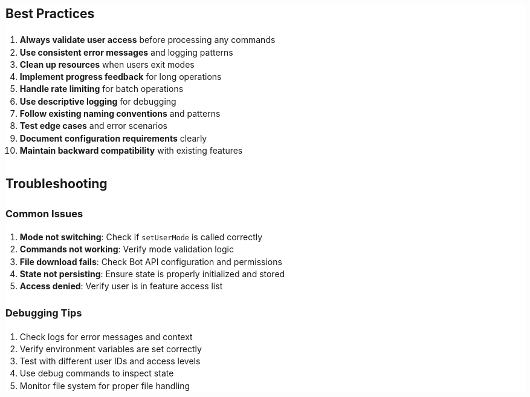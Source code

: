 ## Best Practices

1. **Always validate user access** before processing any commands
2. **Use consistent error messages** and logging patterns
3. **Clean up resources** when users exit modes
4. **Implement progress feedback** for long operations
5. **Handle rate limiting** for batch operations
6. **Use descriptive logging** for debugging
7. **Follow existing naming conventions** and patterns
8. **Test edge cases** and error scenarios
9. **Document configuration requirements** clearly
10. **Maintain backward compatibility** with existing features

## Troubleshooting

### Common Issues
1. **Mode not switching**: Check if `setUserMode` is called correctly
2. **Commands not working**: Verify mode validation logic
3. **File download fails**: Check Bot API configuration and permissions
4. **State not persisting**: Ensure state is properly initialized and stored
5. **Access denied**: Verify user is in feature access list

### Debugging Tips
1. Check logs for error messages and context
2. Verify environment variables are set correctly
3. Test with different user IDs and access levels
4. Use debug commands to inspect state
5. Monitor file system for proper file handling
